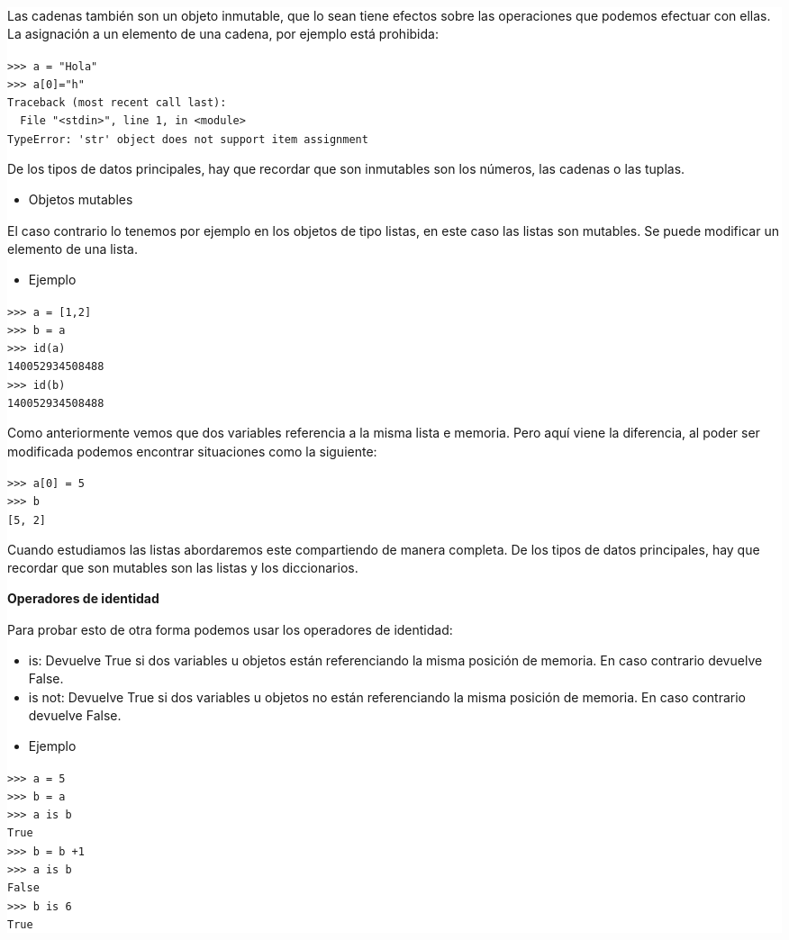 Las cadenas también son un objeto inmutable, que lo sean tiene efectos sobre las operaciones que podemos efectuar con ellas. La asignación a un elemento de una cadena, por ejemplo está prohibida:

``` 
>>> a = "Hola"
>>> a[0]="h"
Traceback (most recent call last):
  File "<stdin>", line 1, in <module>
TypeError: 'str' object does not support item assignment
``` 

De los tipos de datos principales, hay que recordar que son inmutables son los números, las cadenas o las tuplas.

* Objetos mutables
  
El caso contrario lo tenemos por ejemplo en los objetos de tipo listas, en este caso las listas son mutables. Se puede modificar un elemento de una lista.

- Ejemplo

``` 
>>> a = [1,2]
>>> b = a
>>> id(a)
140052934508488
>>> id(b)
140052934508488
``` 

Como anteriormente vemos que dos variables referencia a la misma lista e memoria. Pero aquí viene la diferencia, al poder ser modificada podemos encontrar situaciones como la siguiente:

``` 
>>> a[0] = 5
>>> b
[5, 2]
``` 

Cuando estudiamos las listas abordaremos este compartiendo de manera completa. De los tipos de datos principales, hay que recordar que son mutables son las listas y los diccionarios.

**Operadores de identidad**

Para probar esto de otra forma podemos usar los operadores de identidad:

* is: Devuelve True si dos variables u objetos están referenciando la misma posición de memoria. En caso contrario devuelve False.
* is not: Devuelve True si dos variables u objetos no están referenciando la misma posición de memoria. En caso contrario devuelve False.

- Ejemplo

``` 
>>> a = 5
>>> b = a
>>> a is b
True
>>> b = b +1
>>> a is b
False
>>> b is 6
True
``` 
